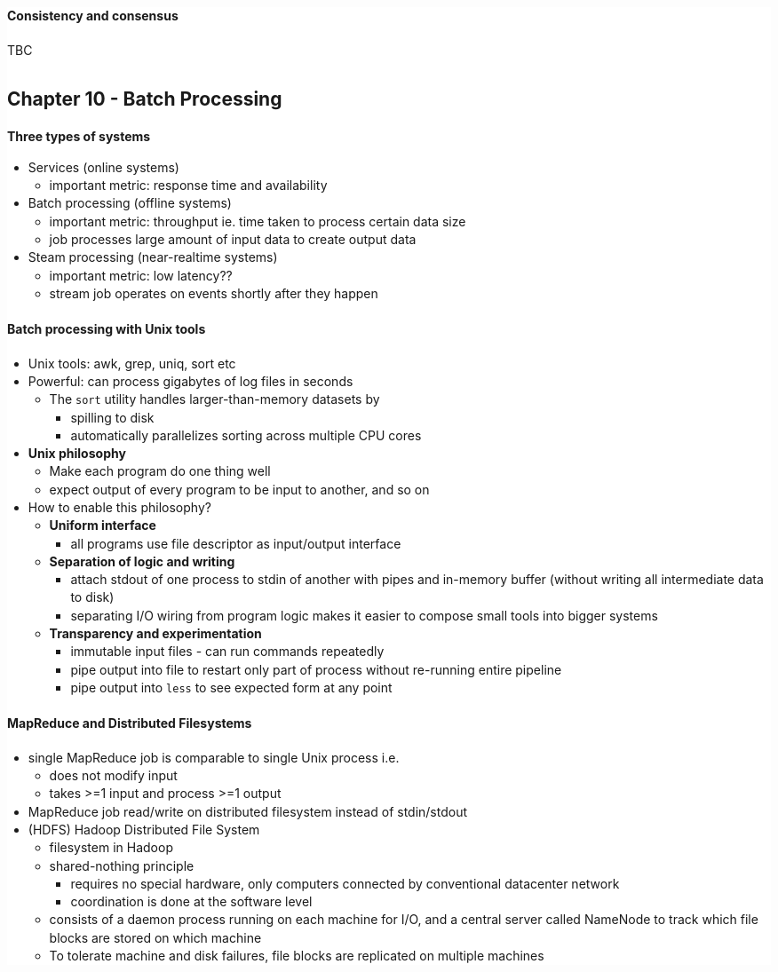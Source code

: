 #### **Consistency and consensus**

TBC

## Chapter 10 - Batch Processing

**Three types of systems**

- Services (online systems)
  - important metric: response time and availability
- Batch processing (offline systems)
  - important metric: throughput ie. time taken to process certain data size
  - job processes large amount of input data to create output data
- Steam processing (near-realtime systems)
  - important metric: low latency??
  - stream job operates on events shortly after they happen

#### Batch processing with Unix tools

- Unix tools: awk, grep, uniq, sort etc
- Powerful: can process gigabytes of log files in seconds
  - The `sort` utility handles larger-than-memory datasets by
    - spilling to disk
    - automatically parallelizes sorting across multiple CPU cores
- **Unix philosophy**
  - Make each program do one thing well
  - expect output of every program to be input to another, and so on
- How to enable this philosophy?
  - **Uniform interface**
    - all programs use file descriptor as input/output interface
  - **Separation of logic and writing**
    - attach stdout of one process to stdin of another with pipes and in-memory buffer (without writing all intermediate data to disk)
    - separating I/O wiring from program logic makes it easier to compose small tools into bigger systems
  - **Transparency and experimentation**
    - immutable input files - can run commands repeatedly
    - pipe output into file to restart only part of process without re-running entire pipeline
    - pipe output into `less` to see expected form at any point

#### MapReduce and Distributed Filesystems

- single MapReduce job is comparable to single Unix process i.e.
  - does not modify input
  - takes >=1 input and process >=1 output
- MapReduce job read/write on distributed filesystem instead of stdin/stdout
- (HDFS) Hadoop Distributed File System
  - filesystem in Hadoop
  - shared-nothing principle
    - requires no special hardware, only computers connected by conventional datacenter network
    - coordination is done at the software level
  - consists of a daemon process running on each machine for I/O, and a central server called NameNode to track which file blocks are stored on which machine
  - To tolerate machine and disk failures, file blocks are replicated on multiple machines
